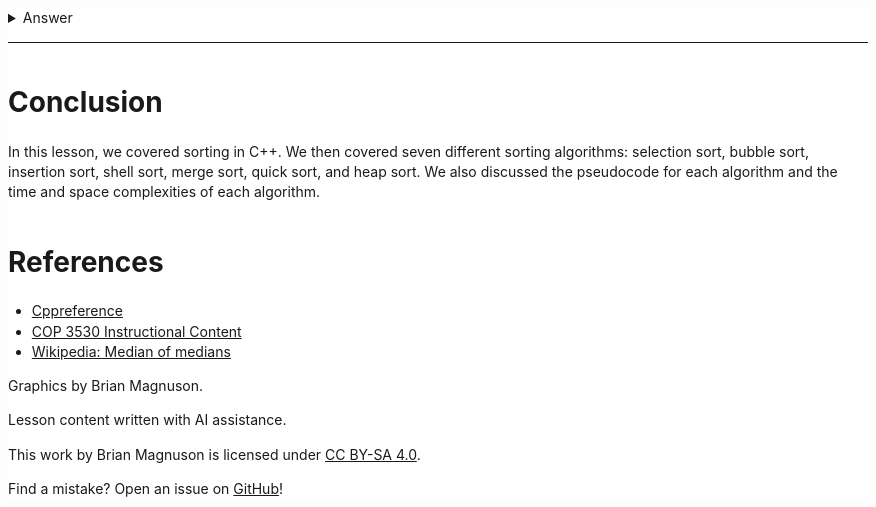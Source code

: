 <details><summary>Answer</summary></details>

------

# Conclusion

In this lesson, we covered sorting in C++.
We then covered seven different sorting algorithms: selection sort, bubble sort, insertion sort, shell sort, merge sort, quick sort, and heap sort.
We also discussed the pseudocode for each algorithm and the time and space complexities of each algorithm.

# References

- [Cppreference](https://en.cppreference.com/)
- [COP 3530 Instructional Content](https://github.com/COP3530/Instructional-Content)
- [Wikipedia: Median of medians](https://en.wikipedia.org/wiki/Median_of_medians)

Graphics by Brian Magnuson.

Lesson content written with AI assistance.

This work by Brian Magnuson is licensed under [CC BY-SA 4.0](https://creativecommons.org/licenses/by-sa/4.0/).

Find a mistake? Open an issue on [GitHub](https://github.com/COP3530/edugator-content/issues)!
